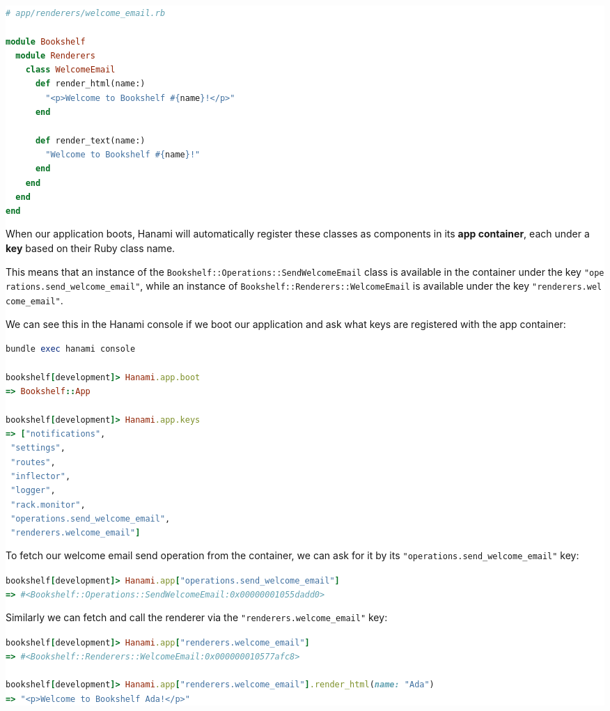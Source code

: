 ```ruby
# app/renderers/welcome_email.rb

module Bookshelf
  module Renderers
    class WelcomeEmail
      def render_html(name:)
        "<p>Welcome to Bookshelf #{name}!</p>"
      end

      def render_text(name:)
        "Welcome to Bookshelf #{name}!"
      end
    end
  end
end
```

When our application boots, Hanami will automatically register these classes as components in its __app container__, each under a __key__ based on their Ruby class name.

This means that an instance of the `Bookshelf::Operations::SendWelcomeEmail` class is available in the container under the key `"operations.send_welcome_email"`, while an instance of `Bookshelf::Renderers::WelcomeEmail` is available under the key `"renderers.welcome_email"`.

We can see this in the Hanami console if we boot our application and ask what keys are registered with the app container:

```ruby
bundle exec hanami console

bookshelf[development]> Hanami.app.boot
=> Bookshelf::App

bookshelf[development]> Hanami.app.keys
=> ["notifications",
 "settings",
 "routes",
 "inflector",
 "logger",
 "rack.monitor",
 "operations.send_welcome_email",
 "renderers.welcome_email"]
 ```

To fetch our welcome email send operation from the container, we can ask for it by its `"operations.send_welcome_email"` key:

```ruby
bookshelf[development]> Hanami.app["operations.send_welcome_email"]
=> #<Bookshelf::Operations::SendWelcomeEmail:0x00000001055dadd0>
```

Similarly we can fetch and call the renderer via the `"renderers.welcome_email"` key:

```ruby
bookshelf[development]> Hanami.app["renderers.welcome_email"]
=> #<Bookshelf::Renderers::WelcomeEmail:0x000000010577afc8>

bookshelf[development]> Hanami.app["renderers.welcome_email"].render_html(name: "Ada")
=> "<p>Welcome to Bookshelf Ada!</p>"
```
